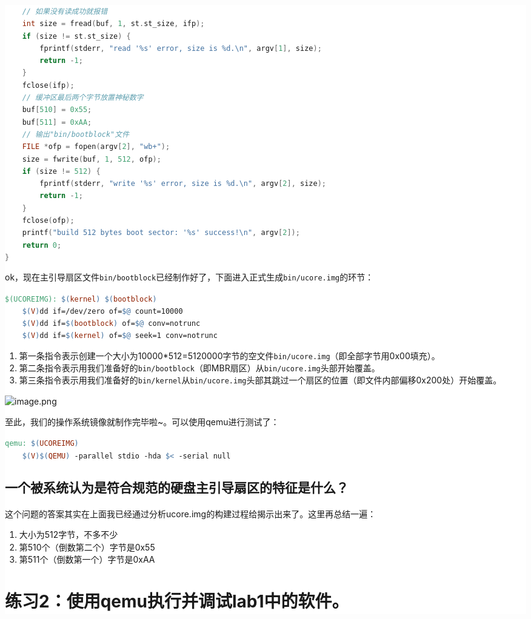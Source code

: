 ```C++
    // 如果没有读成功就报错
    int size = fread(buf, 1, st.st_size, ifp);
    if (size != st.st_size) {
        fprintf(stderr, "read '%s' error, size is %d.\n", argv[1], size);
        return -1;
    }
    fclose(ifp);
    // 缓冲区最后两个字节放置神秘数字
    buf[510] = 0x55;
    buf[511] = 0xAA;
    // 输出"bin/bootblock"文件
    FILE *ofp = fopen(argv[2], "wb+");
    size = fwrite(buf, 1, 512, ofp);
    if (size != 512) {
        fprintf(stderr, "write '%s' error, size is %d.\n", argv[2], size);
        return -1;
    }
    fclose(ofp);
    printf("build 512 bytes boot sector: '%s' success!\n", argv[2]);
    return 0;
}
```

ok，现在主引导扇区文件`bin/bootblock`已经制作好了，下面进入正式生成`bin/ucore.img`的环节：

```Makefile
$(UCOREIMG): $(kernel) $(bootblock)
	$(V)dd if=/dev/zero of=$@ count=10000
	$(V)dd if=$(bootblock) of=$@ conv=notrunc
	$(V)dd if=$(kernel) of=$@ seek=1 conv=notrunc
```

1.  第一条指令表示创建一个大小为10000\*512=5120000字节的空文件`bin/ucore.img`（即全部字节用0x00填充）。
2.  第二条指令表示用我们准备好的`bin/bootblock`（即MBR扇区）从`bin/ucore.img`头部开始覆盖。
3.  第三条指令表示用我们准备好的`bin/kernel`从`bin/ucore.img`头部其跳过一个扇区的位置（即文件内部偏移0x200处）开始覆盖。

![image.png](image/f906c075ba555f68df71d4aa21a7237046f8a7b8e95710e3408e1185fd2f6dc6.awebp)

至此，我们的操作系统镜像就制作完毕啦\~。可以使用qemu进行测试了：

```Makefile
qemu: $(UCOREIMG)
	$(V)$(QEMU) -parallel stdio -hda $< -serial null
```

## 一个被系统认为是符合规范的硬盘主引导扇区的特征是什么？

这个问题的答案其实在上面我已经通过分析ucore.img的构建过程给揭示出来了。这里再总结一遍：

1.  大小为512字节，不多不少
2.  第510个（倒数第二个）字节是0x55
3.  第511个（倒数第一个）字节是0xAA

# 练习2：使用qemu执行并调试lab1中的软件。
